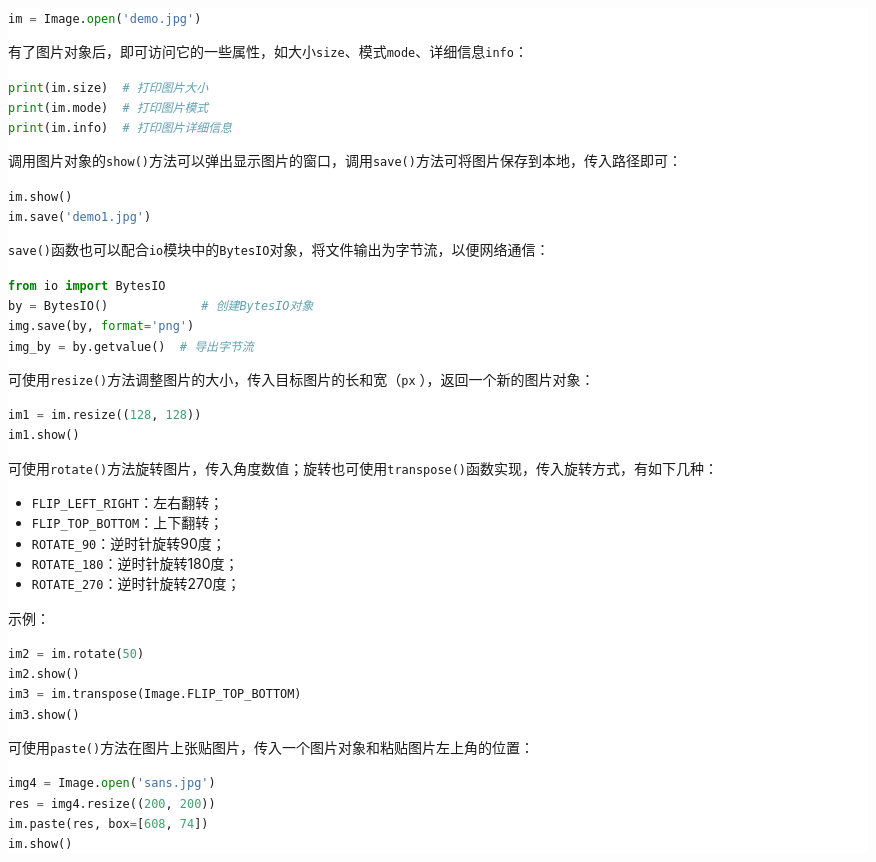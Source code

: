 ```python
im = Image.open('demo.jpg')
```

有了图片对象后，即可访问它的一些属性，如大小`size`、模式`mode`、详细信息`info`：

```python
print(im.size)	# 打印图片大小
print(im.mode)	# 打印图片模式
print(im.info)	# 打印图片详细信息
```

调用图片对象的`show()`方法可以弹出显示图片的窗口，调用`save()`方法可将图片保存到本地，传入路径即可：

```python
im.show()
im.save('demo1.jpg')
```

`save()`函数也可以配合`io`模块中的`BytesIO`对象，将文件输出为字节流，以便网络通信：

```python
from io import BytesIO
by = BytesIO()			   # 创建BytesIO对象 
img.save(by, format='png')
img_by = by.getvalue()	# 导出字节流
```

可使用`resize()`方法调整图片的大小，传入目标图片的长和宽（`px` ），返回一个新的图片对象：

```python
im1 = im.resize((128, 128))
im1.show()
```

可使用`rotate()`方法旋转图片，传入角度数值；旋转也可使用`transpose()`函数实现，传入旋转方式，有如下几种：

+ `FLIP_LEFT_RIGHT`：左右翻转；
+ `FLIP_TOP_BOTTOM`：上下翻转；
+ `ROTATE_90`：逆时针旋转90度；
+ `ROTATE_180`：逆时针旋转180度；
+ `ROTATE_270`：逆时针旋转270度；

示例：

```python
im2 = im.rotate(50)
im2.show()
im3 = im.transpose(Image.FLIP_TOP_BOTTOM)
im3.show()
```

可使用`paste()`方法在图片上张贴图片，传入一个图片对象和粘贴图片左上角的位置：

```python
img4 = Image.open('sans.jpg')
res = img4.resize((200, 200))
im.paste(res, box=[608, 74])
im.show()
```
